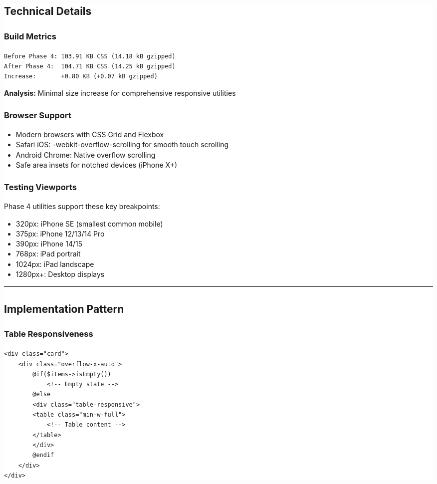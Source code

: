 
## Technical Details

### Build Metrics

```
Before Phase 4: 103.91 KB CSS (14.18 kB gzipped)
After Phase 4:  104.71 KB CSS (14.25 kB gzipped)
Increase:       +0.80 KB (+0.07 kB gzipped)
```

**Analysis:** Minimal size increase for comprehensive responsive utilities

### Browser Support

-   Modern browsers with CSS Grid and Flexbox
-   Safari iOS: -webkit-overflow-scrolling for smooth touch scrolling
-   Android Chrome: Native overflow scrolling
-   Safe area insets for notched devices (iPhone X+)

### Testing Viewports

Phase 4 utilities support these key breakpoints:

-   320px: iPhone SE (smallest common mobile)
-   375px: iPhone 12/13/14 Pro
-   390px: iPhone 14/15
-   768px: iPad portrait
-   1024px: iPad landscape
-   1280px+: Desktop displays

---

## Implementation Pattern

### Table Responsiveness

```blade
<div class="card">
    <div class="overflow-x-auto">
        @if($items->isEmpty())
            <!-- Empty state -->
        @else
        <div class="table-responsive">
        <table class="min-w-full">
            <!-- Table content -->
        </table>
        </div>
        @endif
    </div>
</div>
```
